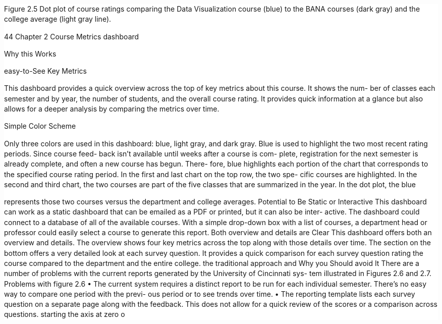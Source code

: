 Figure 2.5 Dot plot of course ratings comparing the Data Visualization course (blue) to the BANA courses
(dark gray) and the college average (light gray line).

44 Chapter 2 Course Metrics dashboard

Why this Works

easy-to-See Key Metrics

This dashboard provides a quick overview across the
top of key metrics about this course. It shows the num-
ber of classes each semester and by year, the number
of students, and the overall course rating. It provides
quick information at a glance but also allows for a
deeper analysis by comparing the metrics over time.

Simple Color Scheme

Only three colors are used in this dashboard: blue,
light gray, and dark gray. Blue is used to highlight the
two most recent rating periods. Since course feed-
back isn’t available until weeks after a course is com-
plete, registration for the next semester is already
complete, and often a new course has begun. There-
fore, blue highlights each portion of the chart that
corresponds to the specified course rating period.
In the first and last chart on the top row, the two spe-
cific courses are highlighted. In the second and third
chart, the two courses are part of the five classes that
are summarized in the year. In the dot plot, the blue

represents those two courses versus the department
and college averages.
Potential to Be Static or Interactive
This dashboard can work as a static dashboard that can
be emailed as a PDF or printed, but it can also be inter-
active. The dashboard could connect to a database of all
of the available courses. With a simple drop-down box
with a list of courses, a department head or professor
could easily select a course to generate this report.
Both overview and details are Clear
This dashboard offers both an overview and details.
The overview shows four key metrics across the top
along with those details over time. The section on
the bottom offers a very detailed look at each survey
question. It provides a quick comparison for each
survey question rating the course compared to the
department and the entire college.
the traditional approach and Why
you Should avoid It
There are a number of problems with the current
reports generated by the University of Cincinnati sys-
tem illustrated in Figures 2.6 and 2.7.
Problems with figure 2.6
•   The current system requires a distinct report to
be run for each individual semester. There’s no
easy way to compare one period with the previ-
ous period or to see trends over time.
•   The reporting template lists each survey question
on a separate page along with the feedback. This
does not allow for a quick review of the scores or
a comparison across questions.
starting the axis at zero
o
